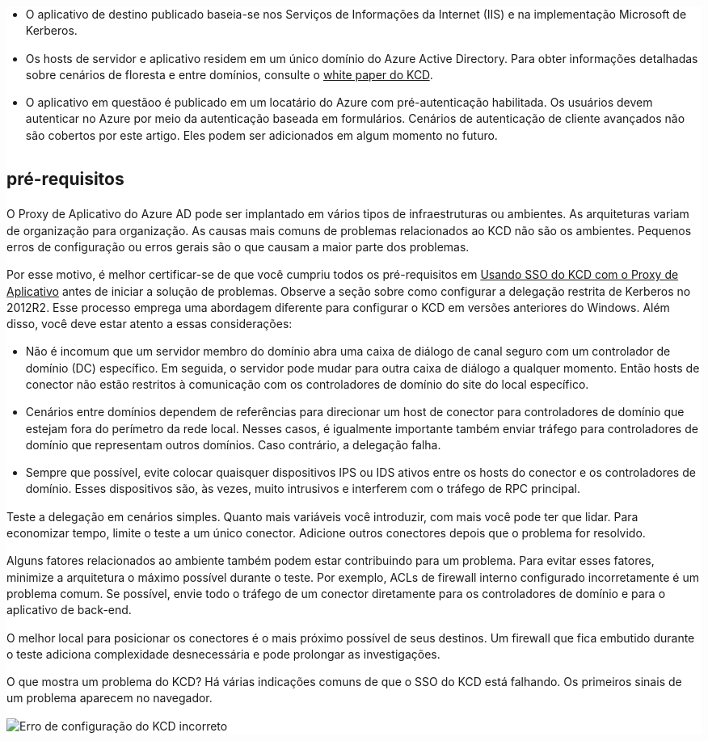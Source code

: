 -   O aplicativo de destino publicado baseia-se nos Serviços de Informações da Internet (IIS) e na implementação Microsoft de Kerberos.

-   Os hosts de servidor e aplicativo residem em um único domínio do Azure Active Directory. Para obter informações detalhadas sobre cenários de floresta e entre domínios, consulte o [white paper do KCD](https://aka.ms/KCDPaper).

-   O aplicativo em questãoo é publicado em um locatário do Azure com pré-autenticação habilitada. Os usuários devem autenticar no Azure por meio da autenticação baseada em formulários. Cenários de autenticação de cliente avançados não são cobertos por este artigo. Eles podem ser adicionados em algum momento no futuro.

## <a name="prerequisites"></a>pré-requisitos

O Proxy de Aplicativo do Azure AD pode ser implantado em vários tipos de infraestruturas ou ambientes. As arquiteturas variam de organização para organização. As causas mais comuns de problemas relacionados ao KCD não são os ambientes. Pequenos erros de configuração ou erros gerais são o que causam a maior parte dos problemas.

Por esse motivo, é melhor certificar-se de que você cumpriu todos os pré-requisitos em [Usando SSO do KCD com o Proxy de Aplicativo](manage-apps/application-proxy-configure-single-sign-on-with-kcd.md) antes de iniciar a solução de problemas. Observe a seção sobre como configurar a delegação restrita de Kerberos no 2012R2. Esse processo emprega uma abordagem diferente para configurar o KCD em versões anteriores do Windows. Além disso, você deve estar atento a essas considerações:

-   Não é incomum que um servidor membro do domínio abra uma caixa de diálogo de canal seguro com um controlador de domínio (DC) específico. Em seguida, o servidor pode mudar para outra caixa de diálogo a qualquer momento. Então hosts de conector não estão restritos à comunicação com os controladores de domínio do site do local específico.

-   Cenários entre domínios dependem de referências para direcionar um host de conector para controladores de domínio que estejam fora do perímetro da rede local. Nesses casos, é igualmente importante também enviar tráfego para controladores de domínio que representam outros domínios. Caso contrário, a delegação falha.

-   Sempre que possível, evite colocar quaisquer dispositivos IPS ou IDS ativos entre os hosts do conector e os controladores de domínio. Esses dispositivos são, às vezes, muito intrusivos e interferem com o tráfego de RPC principal.

Teste a delegação em cenários simples. Quanto mais variáveis você introduzir, com mais você pode ter que lidar. Para economizar tempo, limite o teste a um único conector. Adicione outros conectores depois que o problema for resolvido.

Alguns fatores relacionados ao ambiente também podem estar contribuindo para um problema. Para evitar esses fatores, minimize a arquitetura o máximo possível durante o teste. Por exemplo, ACLs de firewall interno configurado incorretamente é um problema comum. Se possível, envie todo o tráfego de um conector diretamente para os controladores de domínio e para o aplicativo de back-end.

O melhor local para posicionar os conectores é o mais próximo possível de seus destinos. Um firewall que fica embutido durante o teste adiciona complexidade desnecessária e pode prolongar as investigações.

O que mostra um problema do KCD? Há várias indicações comuns de que o SSO do KCD está falhando. Os primeiros sinais de um problema aparecem no navegador.

   ![Erro de configuração do KCD incorreto](./media/application-proxy-back-end-kerberos-constrained-delegation-how-to/graphic1.png)
